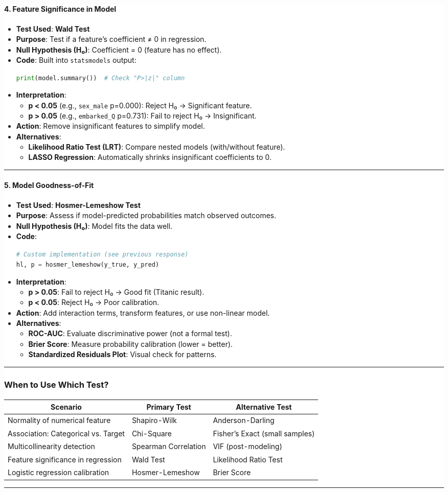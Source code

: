 
#### **4. Feature Significance in Model**  
- **Test Used**: **Wald Test**  
- **Purpose**: Test if a feature’s coefficient ≠ 0 in regression.  
- **Null Hypothesis (H₀)**: Coefficient = 0 (feature has no effect).  
- **Code**: Built into `statsmodels` output:  
  ```python  
  print(model.summary())  # Check "P>|z|" column  
  ```  
- **Interpretation**:  
  - **p < 0.05** (e.g., `sex_male` p=0.000): Reject H₀ → Significant feature.  
  - **p > 0.05** (e.g., `embarked_Q` p=0.731): Fail to reject H₀ → Insignificant.  
- **Action**: Remove insignificant features to simplify model.  
- **Alternatives**:  
  - **Likelihood Ratio Test (LRT)**: Compare nested models (with/without feature).  
  - **LASSO Regression**: Automatically shrinks insignificant coefficients to 0.  

---

#### **5. Model Goodness-of-Fit**  
- **Test Used**: **Hosmer-Lemeshow Test**  
- **Purpose**: Assess if model-predicted probabilities match observed outcomes.  
- **Null Hypothesis (H₀)**: Model fits the data well.  
- **Code**:  
  ```python  
  # Custom implementation (see previous response)  
  hl, p = hosmer_lemeshow(y_true, y_pred)  
  ```  
- **Interpretation**:  
  - **p > 0.05**: Fail to reject H₀ → Good fit (Titanic result).  
  - **p < 0.05**: Reject H₀ → Poor calibration.  
- **Action**: Add interaction terms, transform features, or use non-linear model.  
- **Alternatives**:  
  - **ROC-AUC**: Evaluate discriminative power (not a formal test).  
  - **Brier Score**: Measure probability calibration (lower = better).  
  - **Standardized Residuals Plot**: Visual check for patterns.  

---

### When to Use Which Test?  
| **Scenario**                          | **Primary Test**           | **Alternative Test**         |  
|---------------------------------------|----------------------------|------------------------------|  
| Normality of numerical feature        | Shapiro-Wilk               | Anderson-Darling             |  
| Association: Categorical vs. Target   | Chi-Square                 | Fisher’s Exact (small samples)|  
| Multicollinearity detection           | Spearman Correlation       | VIF (post-modeling)          |  
| Feature significance in regression    | Wald Test                  | Likelihood Ratio Test        |  
| Logistic regression calibration       | Hosmer-Lemeshow            | Brier Score                  |  

---
